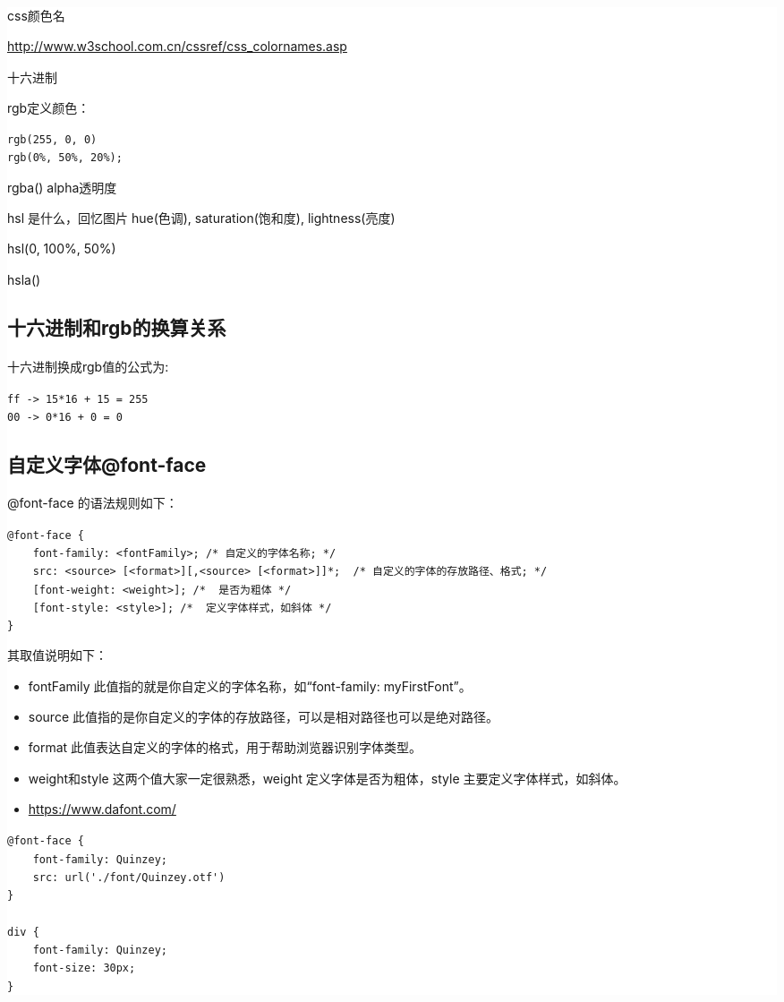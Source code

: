 css颜色名

http://www.w3school.com.cn/cssref/css_colornames.asp

十六进制

rgb定义颜色：

```
rgb(255, 0, 0)
rgb(0%, 50%, 20%);
```

rgba()
alpha透明度

hsl 是什么，回忆图片
hue(色调), saturation(饱和度), lightness(亮度)

hsl(0, 100%, 50%)

hsla()
## 十六进制和rgb的换算关系

十六进制换成rgb值的公式为:
```
ff -> 15*16 + 15 = 255
00 -> 0*16 + 0 = 0
```

## 自定义字体@font-face

@font-face 的语法规则如下：

```
@font-face {
    font-family: <fontFamily>; /* 自定义的字体名称; */
    src: <source> [<format>][,<source> [<format>]]*;  /* 自定义的字体的存放路径、格式; */
    [font-weight: <weight>]; /*  是否为粗体 */ 
    [font-style: <style>]; /*  定义字体样式，如斜体 */
}
```
其取值说明如下：

- fontFamily 此值指的就是你自定义的字体名称，如“font-family: myFirstFont”。

- source 此值指的是你自定义的字体的存放路径，可以是相对路径也可以是绝对路径。

- format 此值表达自定义的字体的格式，用于帮助浏览器识别字体类型。

- weight和style 这两个值大家一定很熟悉，weight 定义字体是否为粗体，style 主要定义字体样式，如斜体。

- https://www.dafont.com/

```
@font-face {
    font-family: Quinzey;
    src: url('./font/Quinzey.otf')
}

div {
    font-family: Quinzey;
    font-size: 30px;
}
```
